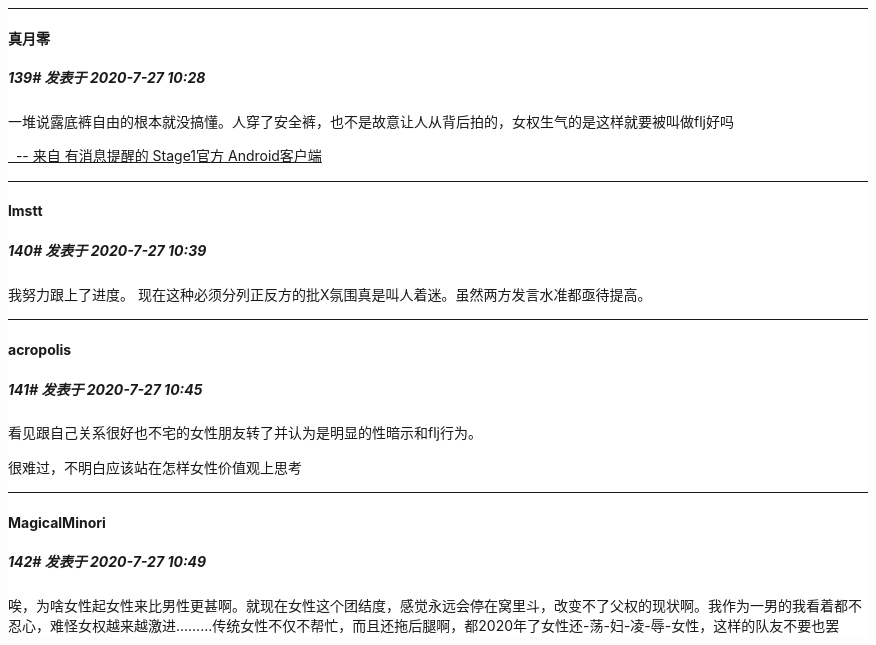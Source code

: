 



-----

####  真月零  
##### 139#       发表于 2020-7-27 10:28




一堆说露底裤自由的根本就没搞懂。人穿了安全裤，也不是故意让人从背后拍的，女权生气的是这样就要被叫做flj好吗

[  -- 来自 有消息提醒的 Stage1官方 Android客户端](https://www.coolapk.com/apk/140634)







-----

####  lmstt  
##### 140#       发表于 2020-7-27 10:39




我努力跟上了进度。
现在这种必须分列正反方的批X氛围真是叫人着迷。虽然两方发言水准都亟待提高。







-----

####  acropolis  
##### 141#       发表于 2020-7-27 10:45




看见跟自己关系很好也不宅的女性朋友转了并认为是明显的性暗示和flj行为。

很难过，不明白应该站在怎样女性价值观上思考







-----

####  MagicalMinori  
##### 142#       发表于 2020-7-27 10:49




唉，为啥女性起女性来比男性更甚啊。就现在女性这个团结度，感觉永远会停在窝里斗，改变不了父权的现状啊。我作为一男的我看着都不忍心，难怪女权越来越激进………传统女性不仅不帮忙，而且还拖后腿啊，都2020年了女性还-荡-妇-凌-辱-女性，这样的队友不要也罢


